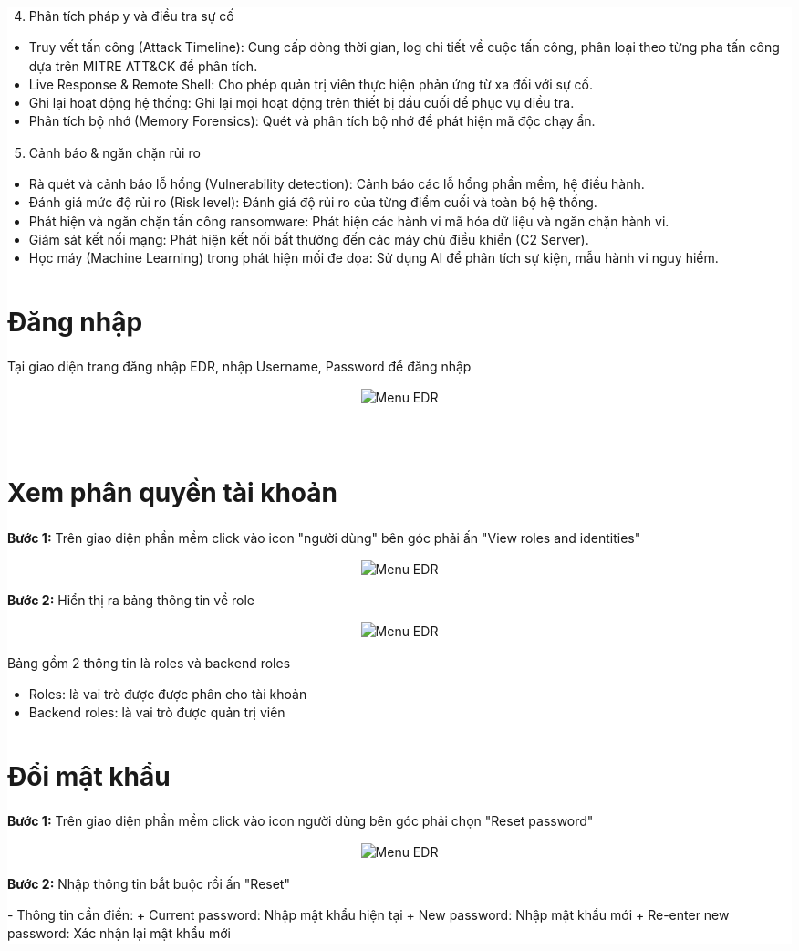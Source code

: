 4. Phân tích pháp y và điều tra sự cố
- Truy vết tấn công (Attack Timeline): Cung cấp dòng thời gian, log chi tiết về cuộc tấn công, phân loại theo từng pha tấn công dựa trên MITRE ATT&CK để phân tích.
- Live Response & Remote Shell: Cho phép quản trị viên thực hiện phản ứng từ xa đối với sự cố.
- Ghi lại hoạt động hệ thống: Ghi lại mọi hoạt động trên thiết bị đầu cuối để phục vụ điều tra.
- Phân tích bộ nhớ (Memory Forensics): Quét và phân tích bộ nhớ để phát hiện mã độc chạy ẩn.

5. Cảnh báo & ngăn chặn rủi ro
- Rà quét và cảnh báo lỗ hổng (Vulnerability detection): Cảnh báo các lỗ hổng phần mềm, hệ điều hành.
- Đánh giá mức độ rủi ro (Risk level): Đánh giá độ rủi ro của từng điểm cuối và toàn bộ hệ thống.
- Phát hiện và ngăn chặn tấn công ransomware: Phát hiện các hành vi mã hóa dữ liệu và ngăn chặn hành vi.
- Giám sát kết nối mạng: Phát hiện kết nối bất thường đến các máy chủ điều khiển (C2 Server).
- Học máy (Machine Learning) trong phát hiện mối đe dọa: Sử dụng AI để phân tích sự kiện, mẫu hành vi nguy hiểm.

</div>


  <div id="dangnhap" className="ct-section">
<h1>Đăng nhập</h1>

Tại giao diện trang đăng nhập EDR, nhập Username, Password để đăng nhập

<p align="center"><img src="/img/HDSD/login.png" alt="Menu EDR" /></p>
<br />
  </div>

  
  <div id="xemphanquyen" className="ct-section">
<h1>Xem phân quyền tài khoản</h1>
<p><b>Bước 1:</b> Trên giao diện phần mềm click vào icon "người dùng" bên góc phải ấn "View roles and identities"</p>
<p align="center"><img src="/img/HDSD/viewrole.png" alt="Menu EDR" /></p>

<p><b>Bước 2:</b>  Hiển thị ra bảng thông tin về role </p>
<p align="center"><img src="/img/HDSD/role.png" alt="Menu EDR" /></p>

Bảng gồm 2 thông tin là roles và backend roles
- Roles: là vai trò được được phân cho tài khoản
- Backend roles: là vai trò được quản trị viên 
</div>


<div id="doimk" className="ct-section">
<h1>Đổi mật khẩu</h1>
<p><b>Bước 1:</b> Trên giao diện phần mềm click vào icon người dùng bên góc phải chọn "Reset password"</p>
<p align="center"><img src="/img/HDSD/rspass.png" alt="Menu EDR" /></p>

<p><b>Bước 2:</b> Nhập thông tin bắt buộc rồi ấn "Reset"</p>
    - Thông tin cần điền: 
      + Current password: Nhập mật khẩu hiện tại
      + New password: Nhập mật khẩu mới
      + Re-enter new password: Xác nhận lại mật khẩu mới
